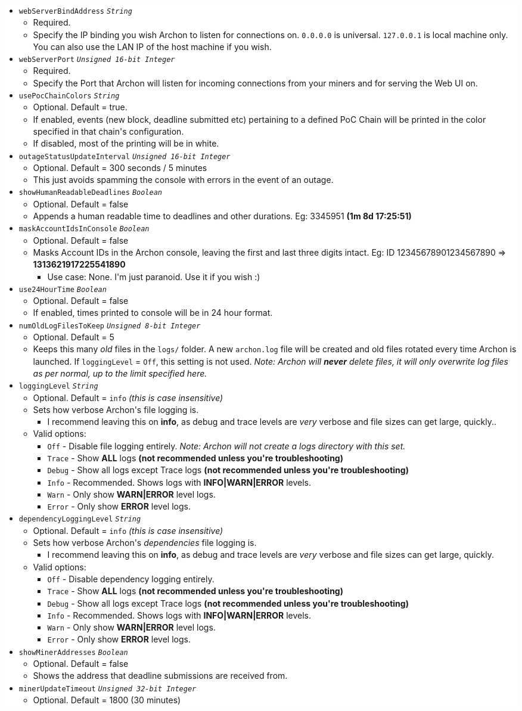 - `webServerBindAddress` *`String`*
  - Required.
  - Specify the IP binding you wish Archon to listen for connections on. `0.0.0.0` is universal. `127.0.0.1` is local machine only. You can also use the LAN IP of the host machine if you wish.
- `webServerPort` *`Unsigned 16-bit Integer`*
  - Required.
  - Specify the Port that Archon will listen for incoming connections from your miners and for serving the Web UI on.
- `usePocChainColors` *`String`*
  - Optional. Default = true.
  - If enabled, events (new block, deadline submitted etc) pertaining to a defined PoC Chain will be printed in the color specified in that chain's configuration.
  - If disabled, most of the printing will be in white.
- `outageStatusUpdateInterval` *`Unsigned 16-bit Integer`*
  - Optional. Default = 300 seconds / 5 minutes
  - This just avoids spamming the console with errors in the event of an outage.
- `showHumanReadableDeadlines` *`Boolean`*
  - Optional. Default = false
  - Appends a human readable time to deadlines and other durations. Eg: 3345951 **(1m 8d 17:25:51)**
- `maskAccountIdsInConsole` *`Boolean`*
  - Optional. Default = false
  - Masks Account IDs in the Archon console, leaving the first and last three digits intact. Eg: ID 12345678901234567890 => **1313621917225541890**
    - Use case: None. I'm just paranoid. Use it if you wish :)
- `use24HourTime` *`Boolean`*
  - Optional. Default = false
  - If enabled, times printed to console will be in 24 hour format.
- `numOldLogFilesToKeep` *`Unsigned 8-bit Integer`*
  - Optional. Default = 5
  - Keeps this many *old* files in the `logs/` folder. A new `archon.log` file will be created and old files rotated every time Archon is launched. If `loggingLevel` = `Off`, this setting is not used. *Note: Archon will __never__ delete files, it will only overwrite log files as per normal, up to the limit specified here.*
- `loggingLevel` *`String`*
  - Optional. Default = `info` *(this is case insensitive)*
  - Sets how verbose Archon's file logging is.
    - I recommend leaving this on **info**, as debug and trace levels are *very* verbose and file sizes can get large, quickly..
  - Valid options:
    - `Off` - Disable file logging entirely. *Note: Archon will not create a logs directory with this set.*
    - `Trace` - Show **ALL** logs __(not recommended unless you're troubleshooting)__
    - `Debug` - Show all logs except Trace logs __(not recommended unless you're troubleshooting)__
    - `Info` - Recommended. Shows logs with **INFO|WARN|ERROR** levels.
    - `Warn` - Only show **WARN|ERROR** level logs.
    - `Error` - Only show **ERROR** level logs.
- `dependencyLoggingLevel` *`String`*
  - Optional. Default = `info` *(this is case insensitive)*
  - Sets how verbose Archon's *dependencies* file logging is.
    - I recommend leaving this on **info**, as debug and trace levels are *very* verbose and file sizes can get large, quickly.
  - Valid options:
    - `Off` - Disable dependency logging entirely.
    - `Trace` - Show **ALL** logs __(not recommended unless you're troubleshooting)__
    - `Debug` - Show all logs except Trace logs __(not recommended unless you're troubleshooting)__
    - `Info` - Recommended. Shows logs with **INFO|WARN|ERROR** levels.
    - `Warn` - Only show **WARN|ERROR** level logs.
    - `Error` - Only show **ERROR** level logs.
- `showMinerAddresses` *`Boolean`*
  - Optional. Default = false
  - Shows the address that deadline submissions are received from.
- `minerUpdateTimeout` *`Unsigned 32-bit Integer`*
  - Optional. Default = 1800 (30 minutes)